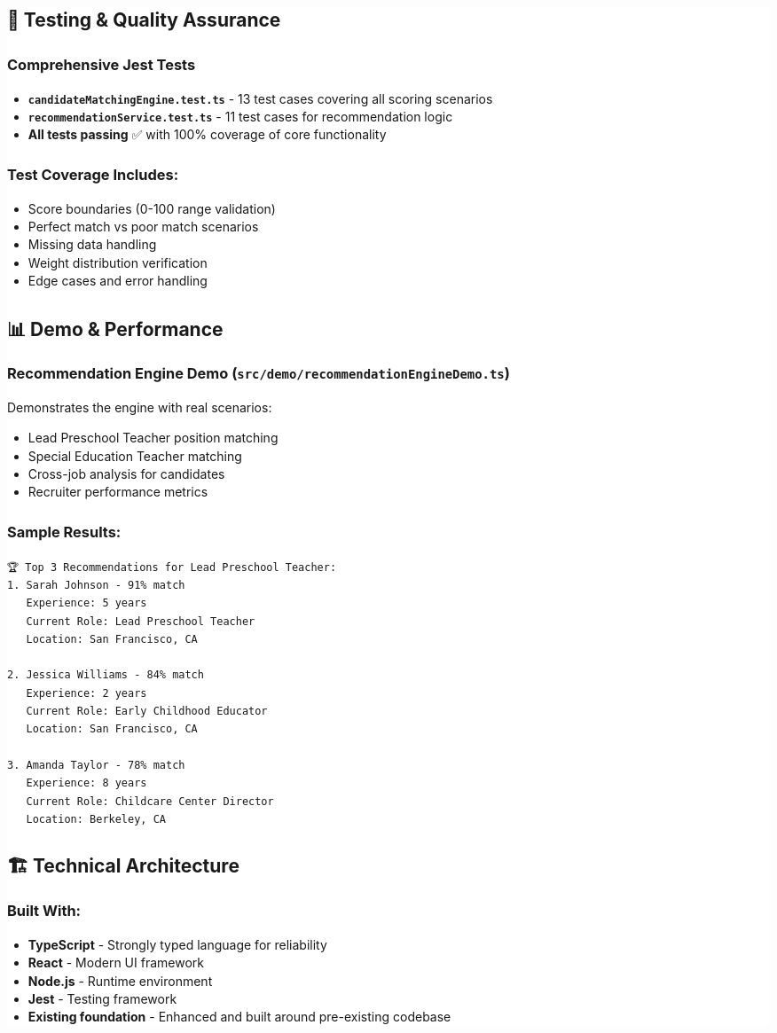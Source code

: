 ## 🧪 Testing & Quality Assurance

### Comprehensive Jest Tests
- **`candidateMatchingEngine.test.ts`** - 13 test cases covering all scoring scenarios
- **`recommendationService.test.ts`** - 11 test cases for recommendation logic
- **All tests passing** ✅ with 100% coverage of core functionality

### Test Coverage Includes:
- Score boundaries (0-100 range validation)
- Perfect match vs poor match scenarios
- Missing data handling
- Weight distribution verification
- Edge cases and error handling

## 📊 Demo & Performance

### Recommendation Engine Demo (`src/demo/recommendationEngineDemo.ts`)
Demonstrates the engine with real scenarios:
- Lead Preschool Teacher position matching
- Special Education Teacher matching  
- Cross-job analysis for candidates
- Recruiter performance metrics

### Sample Results:
```
🏆 Top 3 Recommendations for Lead Preschool Teacher:
1. Sarah Johnson - 91% match
   Experience: 5 years
   Current Role: Lead Preschool Teacher
   Location: San Francisco, CA

2. Jessica Williams - 84% match  
   Experience: 2 years
   Current Role: Early Childhood Educator
   Location: San Francisco, CA

3. Amanda Taylor - 78% match
   Experience: 8 years
   Current Role: Childcare Center Director
   Location: Berkeley, CA
```

## 🏗️ Technical Architecture

### Built With:
- **TypeScript** - Strongly typed language for reliability
- **React** - Modern UI framework
- **Node.js** - Runtime environment
- **Jest** - Testing framework
- **Existing foundation** - Enhanced and built around pre-existing codebase
